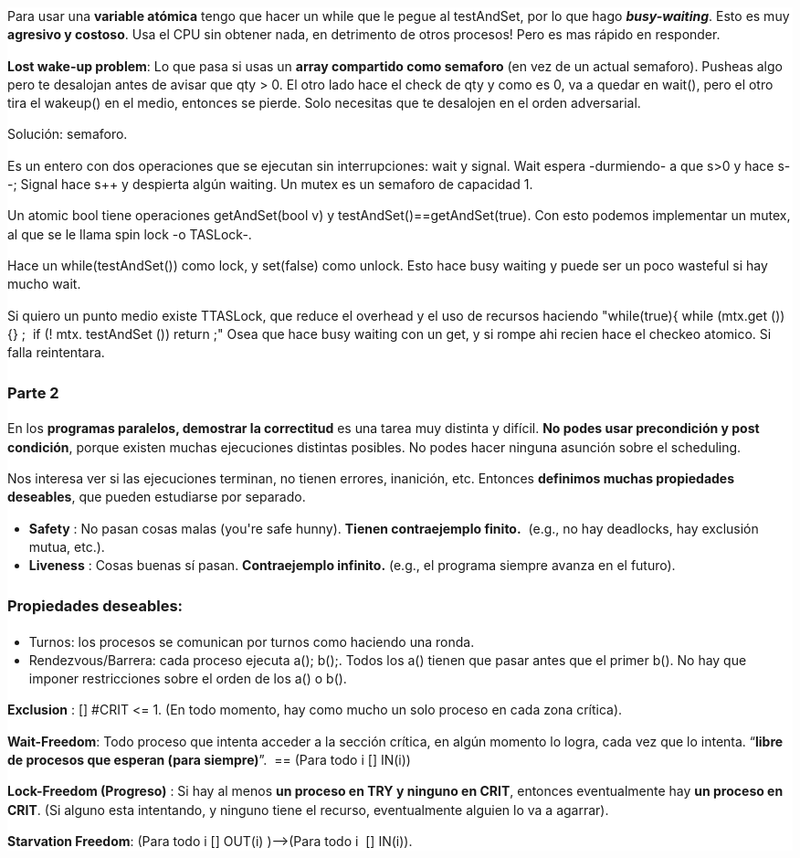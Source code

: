 Para usar una **variable atómica** tengo que hacer un while que le pegue al testAndSet, por lo que hago **_busy-waiting_**. Esto es muy **agresivo y costoso**. Usa el CPU sin obtener nada, en detrimento de otros procesos! Pero es mas rápido en responder.

**Lost wake-up problem**: Lo que pasa si usas un **array compartido como semaforo** (en vez de un actual semaforo). Pusheas algo pero te desalojan antes de avisar que qty > 0. El otro lado hace el check de qty y como es 0, va a quedar en wait(), pero el otro tira el wakeup() en el medio, entonces se pierde. Solo necesitas que te desalojen en el orden adversarial. 

Solución: semaforo.

Es un entero con dos operaciones que se ejecutan sin interrupciones: wait y signal. Wait espera -durmiendo- a que s>0 y hace s--; Signal hace s++ y despierta algún waiting. Un mutex es un semaforo de capacidad 1.

Un atomic bool tiene operaciones getAndSet(bool v) y testAndSet()==getAndSet(true). Con esto podemos implementar un mutex, al que se le llama spin lock -o TASLock-. 

Hace un while(testAndSet()) como lock, y set(false) como unlock. Esto hace busy waiting y puede ser un poco wasteful si hay mucho wait.

Si quiero un punto medio existe TTASLock, que reduce el overhead y el uso de recursos haciendo "while(true){ while (mtx.get ()) {} ;  if (! mtx. testAndSet ()) return ;" Osea que hace busy waiting con un get, y si rompe ahi recien hace el checkeo atomico. Si falla reintentara. 

### Parte 2

En los **programas paralelos, demostrar la correctitud** es una tarea muy distinta y difícil. **No podes usar precondición y post condición**, porque existen muchas ejecuciones distintas posibles. No podes hacer ninguna asunción sobre el scheduling. 

Nos interesa ver si las ejecuciones terminan, no tienen errores, inanición, etc. Entonces **definimos muchas propiedades deseables**, que pueden estudiarse por separado.

* **Safety** : No pasan cosas malas (you're safe hunny). **Tienen contraejemplo finito.**  (e.g., no hay deadlocks, hay exclusión mutua, etc.).
* **Liveness** : Cosas buenas sí pasan. **Contraejemplo infinito.** (e.g., el programa siempre avanza en el futuro).

### Propiedades deseables:

* Turnos: los procesos se comunican por turnos como haciendo una ronda.
* Rendezvous/Barrera: cada proceso ejecuta a(); b();. Todos los a() tienen que pasar antes que el primer b(). No hay que imponer restricciones sobre el orden de los a() o b().

**Exclusion** : [] #CRIT <= 1. (En todo momento, hay como mucho un solo proceso en cada zona crítica).

**Wait-Freedom**: Todo proceso que intenta acceder a la sección crítica, en algún momento lo logra, cada vez que lo intenta. “**libre de procesos que esperan (para siempre)**”.  == (Para todo i [] IN(i))

**Lock-Freedom (Progreso)** : Si hay al menos **un proceso en TRY y ninguno en CRIT**, entonces eventualmente hay **un proceso en CRIT**. (Si alguno esta intentando, y ninguno tiene el recurso, eventualmente alguien lo va a agarrar).

**Starvation Freedom**: (Para todo i [] OUT(i) )-->(Para todo i  [] IN(i)).
